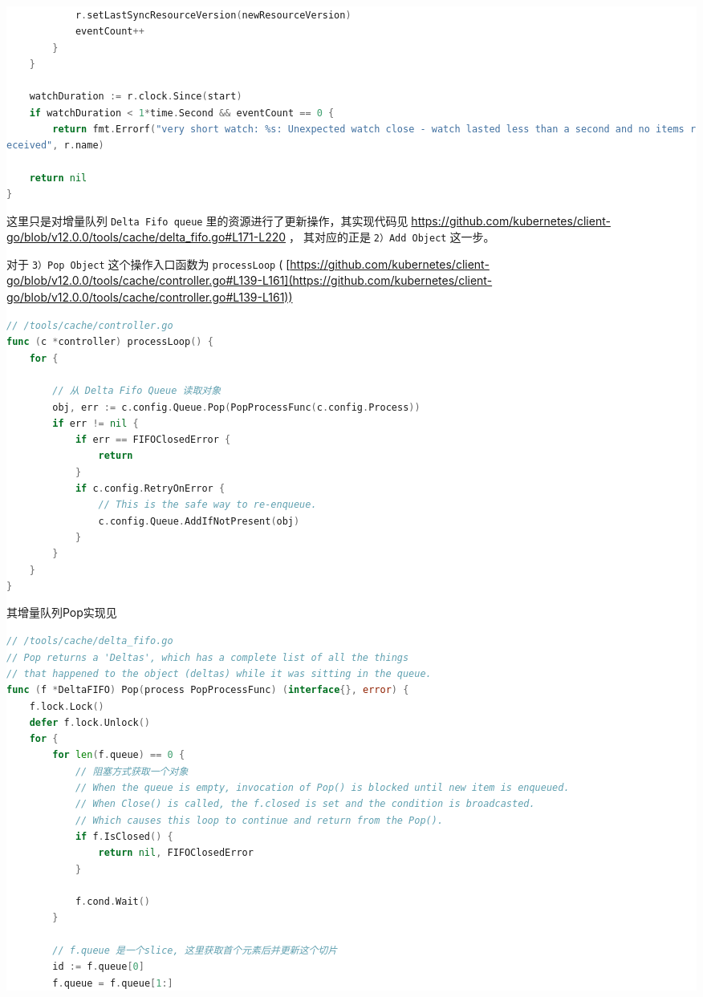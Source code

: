 ```go
            r.setLastSyncResourceVersion(newResourceVersion)
            eventCount++
        }
    }
​
    watchDuration := r.clock.Since(start)
    if watchDuration < 1*time.Second && eventCount == 0 {
        return fmt.Errorf("very short watch: %s: Unexpected watch close - watch lasted less than a second and no items received", r.name)
​
    return nil
}
```

这里只是对增量队列 `Delta Fifo queue` 里的资源进行了更新操作，其实现代码见 https://github.com/kubernetes/client-go/blob/v12.0.0/tools/cache/delta_fifo.go#L171-L220 ， 其对应的正是 `2）Add Object` 这一步。

对于 `3）Pop Object` 这个操作入口函数为 `processLoop` ( [https://github.com/kubernetes/client-go/blob/v12.0.0/tools/cache/controller.go#L139-L161](https://github.com/kubernetes/client-go/blob/v12.0.0/tools/cache/controller.go#L139-L161))

```go
// /tools/cache/controller.go
func (c *controller) processLoop() {
	for {

		// 从 Delta Fifo Queue 读取对象
		obj, err := c.config.Queue.Pop(PopProcessFunc(c.config.Process))
		if err != nil {
			if err == FIFOClosedError {
				return
			}
			if c.config.RetryOnError {
				// This is the safe way to re-enqueue.
				c.config.Queue.AddIfNotPresent(obj)
			}
		}
	}
}
```

其增量队列Pop实现见

```go
// /tools/cache/delta_fifo.go
// Pop returns a 'Deltas', which has a complete list of all the things
// that happened to the object (deltas) while it was sitting in the queue.
func (f *DeltaFIFO) Pop(process PopProcessFunc) (interface{}, error) {
    f.lock.Lock()
    defer f.lock.Unlock()
    for {
        for len(f.queue) == 0 {
            // 阻塞方式获取一个对象
            // When the queue is empty, invocation of Pop() is blocked until new item is enqueued.
            // When Close() is called, the f.closed is set and the condition is broadcasted.
            // Which causes this loop to continue and return from the Pop().
            if f.IsClosed() {
                return nil, FIFOClosedError
            }

            f.cond.Wait()
        }

        // f.queue 是一个slice, 这里获取首个元素后并更新这个切片
        id := f.queue[0]
        f.queue = f.queue[1:]
```

[1]: https://github.com/kubernetes/client-go/blob/v12.0.0/examples/workqueue/README.md
[2]: https://github.com/kubernetes/client-go/blob/v12.0.0/examples/workqueue/main.go#L51-L67
[3]: https://github.com/kubernetes/client-go/blob/v12.0.0/examples/workqueue/main.go#L69-L88
[4]: https://github.com/operator-framework/operator-sdk
[5]: https://book.kubebuilder.io/
[6]: https://book.kubebuilder.io/quick-start.html
[7]: https://so.csdn.net/so/search?q=%E6%B7%B1%E5%85%A5%E6%B5%85%E5%87%BAkubernetes%E4%B9%8Bclient-go&t=blog&u=weixin_42663840